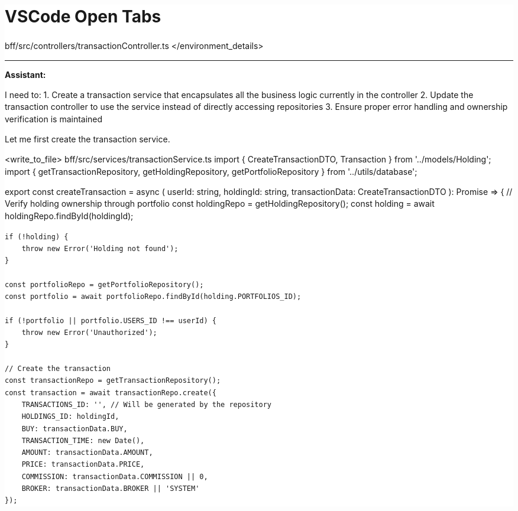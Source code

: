 # VSCode Open Tabs
bff/src/controllers/transactionController.ts
</environment_details>

---

**Assistant:**

<thinking>
I need to:
1. Create a transaction service that encapsulates all the business logic currently in the controller
2. Update the transaction controller to use the service instead of directly accessing repositories
3. Ensure proper error handling and ownership verification is maintained

Let me first create the transaction service.
</thinking>

<write_to_file>
<path>bff/src/services/transactionService.ts</path>
<content>
import { CreateTransactionDTO, Transaction } from '../models/Holding';
import { getTransactionRepository, getHoldingRepository, getPortfolioRepository } from '../utils/database';

export const createTransaction = async (
    userId: string,
    holdingId: string,
    transactionData: CreateTransactionDTO
): Promise<Transaction> => {
    // Verify holding ownership through portfolio
    const holdingRepo = getHoldingRepository();
    const holding = await holdingRepo.findById(holdingId);
    
    if (!holding) {
        throw new Error('Holding not found');
    }

    const portfolioRepo = getPortfolioRepository();
    const portfolio = await portfolioRepo.findById(holding.PORTFOLIOS_ID);
    
    if (!portfolio || portfolio.USERS_ID !== userId) {
        throw new Error('Unauthorized');
    }

    // Create the transaction
    const transactionRepo = getTransactionRepository();
    const transaction = await transactionRepo.create({
        TRANSACTIONS_ID: '', // Will be generated by the repository
        HOLDINGS_ID: holdingId,
        BUY: transactionData.BUY,
        TRANSACTION_TIME: new Date(),
        AMOUNT: transactionData.AMOUNT,
        PRICE: transactionData.PRICE,
        COMMISSION: transactionData.COMMISSION || 0,
        BROKER: transactionData.BROKER || 'SYSTEM'
    });
